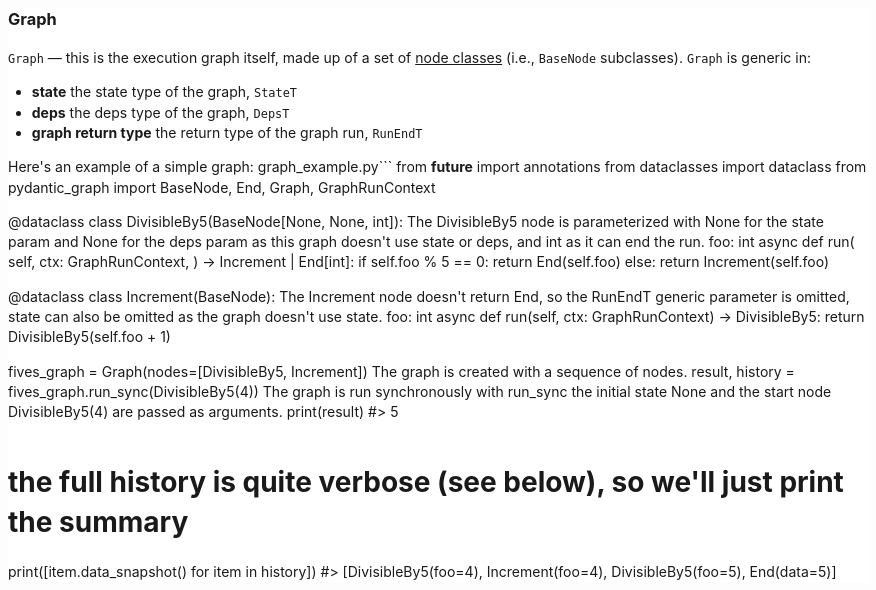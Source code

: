 ```
```

### Graph
`Graph`[](https://ai.pydantic.dev/graph/<../api/pydantic_graph/graph/#pydantic_graph.graph.Graph>) — this is the execution graph itself, made up of a set of [node classes](https://ai.pydantic.dev/graph/<#nodes>) (i.e., `BaseNode` subclasses).
`Graph` is generic in:
  * **state** the state type of the graph, `StateT`[](https://ai.pydantic.dev/graph/<../api/pydantic_graph/state/#pydantic_graph.state.StateT>)
  * **deps** the deps type of the graph, `DepsT`[](https://ai.pydantic.dev/graph/<../api/pydantic_graph/nodes/#pydantic_graph.nodes.DepsT>)
  * **graph return type** the return type of the graph run, `RunEndT`[](https://ai.pydantic.dev/graph/<../api/pydantic_graph/nodes/#pydantic_graph.nodes.RunEndT>)


Here's an example of a simple graph:
graph_example.py```
from __future__ import annotations
from dataclasses import dataclass
from pydantic_graph import BaseNode, End, Graph, GraphRunContext

@dataclass
class DivisibleBy5(BaseNode[None, None, int]): 
The DivisibleBy5 node is parameterized with None for the state param and None for the deps param as this graph doesn't use state or deps, and int as it can end the run.
[](https://ai.pydantic.dev/graph/<#__code_4_annotation_1>)
  foo: int
  async def run(
    self,
    ctx: GraphRunContext,
  ) -> Increment | End[int]:
    if self.foo % 5 == 0:
      return End(self.foo)
    else:
      return Increment(self.foo)

@dataclass
class Increment(BaseNode): 
The Increment node doesn't return End, so the RunEndT generic parameter is omitted, state can also be omitted as the graph doesn't use state.
[](https://ai.pydantic.dev/graph/<#__code_4_annotation_2>)
  foo: int
  async def run(self, ctx: GraphRunContext) -> DivisibleBy5:
    return DivisibleBy5(self.foo + 1)

fives_graph = Graph(nodes=[DivisibleBy5, Increment]) 
The graph is created with a sequence of nodes.
[](https://ai.pydantic.dev/graph/<#__code_4_annotation_3>)
result, history = fives_graph.run_sync(DivisibleBy5(4)) 
The graph is run synchronously with run_sync[](https://ai.pydantic.dev/graph/<../api/pydantic_graph/graph/#pydantic_graph.graph.Graph.run_sync>) the initial state None and the start node DivisibleBy5(4) are passed as arguments.
[](https://ai.pydantic.dev/graph/<#__code_4_annotation_4>)
print(result)
#> 5
# the full history is quite verbose (see below), so we'll just print the summary
print([item.data_snapshot() for item in history])
#> [DivisibleBy5(foo=4), Increment(foo=4), DivisibleBy5(foo=5), End(data=5)]
